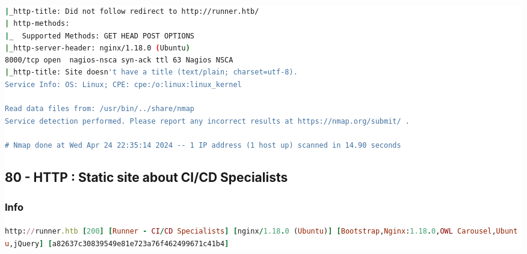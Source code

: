 ```bash
|_http-title: Did not follow redirect to http://runner.htb/
| http-methods:
|_  Supported Methods: GET HEAD POST OPTIONS
|_http-server-header: nginx/1.18.0 (Ubuntu)
8000/tcp open  nagios-nsca syn-ack ttl 63 Nagios NSCA
|_http-title: Site doesn't have a title (text/plain; charset=utf-8).
Service Info: OS: Linux; CPE: cpe:/o:linux:linux_kernel

Read data files from: /usr/bin/../share/nmap
Service detection performed. Please report any incorrect results at https://nmap.org/submit/ .

# Nmap done at Wed Apr 24 22:35:14 2024 -- 1 IP address (1 host up) scanned in 14.90 seconds
```

## 80 - HTTP : Static site about CI/CD Specialists


### Info

```ruby
http://runner.htb [200] [Runner - CI/CD Specialists] [nginx/1.18.0 (Ubuntu)] [Bootstrap,Nginx:1.18.0,OWL Carousel,Ubuntu,jQuery] [a82637c30839549e81e723a76f462499671c41b4]
```
